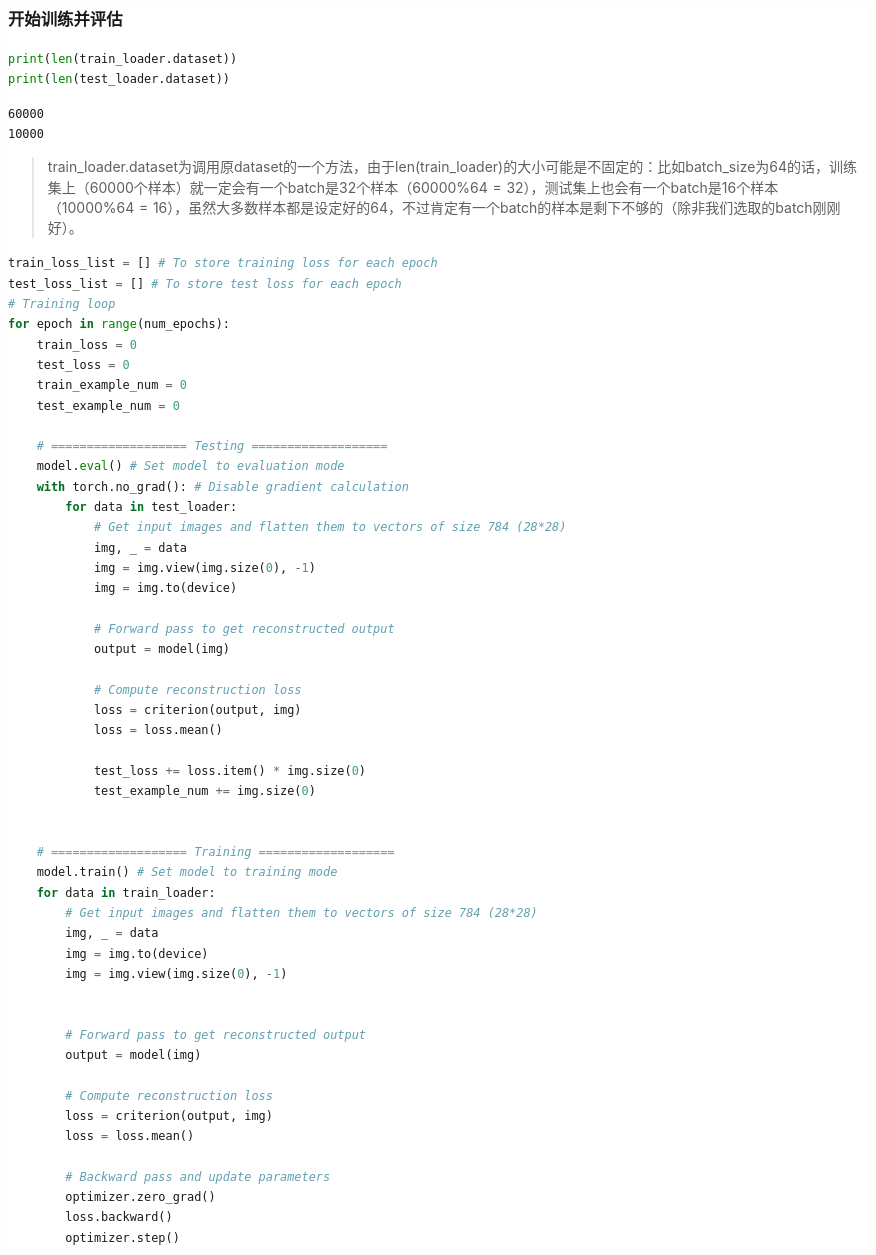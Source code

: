 ### 开始训练并评估


```python
print(len(train_loader.dataset)) 
print(len(test_loader.dataset))
```

    60000
    10000

> train_loader.dataset为调用原dataset的一个方法，由于len(train_loader)的大小可能是不固定的：比如batch_size为64的话，训练集上（60000个样本）就一定会有一个batch是32个样本（$60000 \% 64 = 32$），测试集上也会有一个batch是16个样本（$10000 \% 64 = 16$），虽然大多数样本都是设定好的64，不过肯定有一个batch的样本是剩下不够的（除非我们选取的batch刚刚好）。

```python
train_loss_list = [] # To store training loss for each epoch
test_loss_list = [] # To store test loss for each epoch
# Training loop 
for epoch in range(num_epochs):
    train_loss = 0
    test_loss = 0
    train_example_num = 0
    test_example_num = 0

    # =================== Testing ===================
    model.eval() # Set model to evaluation mode
    with torch.no_grad(): # Disable gradient calculation
        for data in test_loader:
            # Get input images and flatten them to vectors of size 784 (28*28)
            img, _ = data 
            img = img.view(img.size(0), -1) 
            img = img.to(device) 

            # Forward pass to get reconstructed output 
            output = model(img) 

            # Compute reconstruction loss 
            loss = criterion(output, img) 
            loss = loss.mean()

            test_loss += loss.item() * img.size(0)
            test_example_num += img.size(0)

    
    # =================== Training ===================
    model.train() # Set model to training mode
    for data in train_loader:
        # Get input images and flatten them to vectors of size 784 (28*28)
        img, _ = data 
        img = img.to(device) 
        img = img.view(img.size(0), -1) 
        

        # Forward pass to get reconstructed output 
        output = model(img) 

        # Compute reconstruction loss 
        loss = criterion(output, img) 
        loss = loss.mean()

        # Backward pass and update parameters 
        optimizer.zero_grad() 
        loss.backward() 
        optimizer.step() 

```